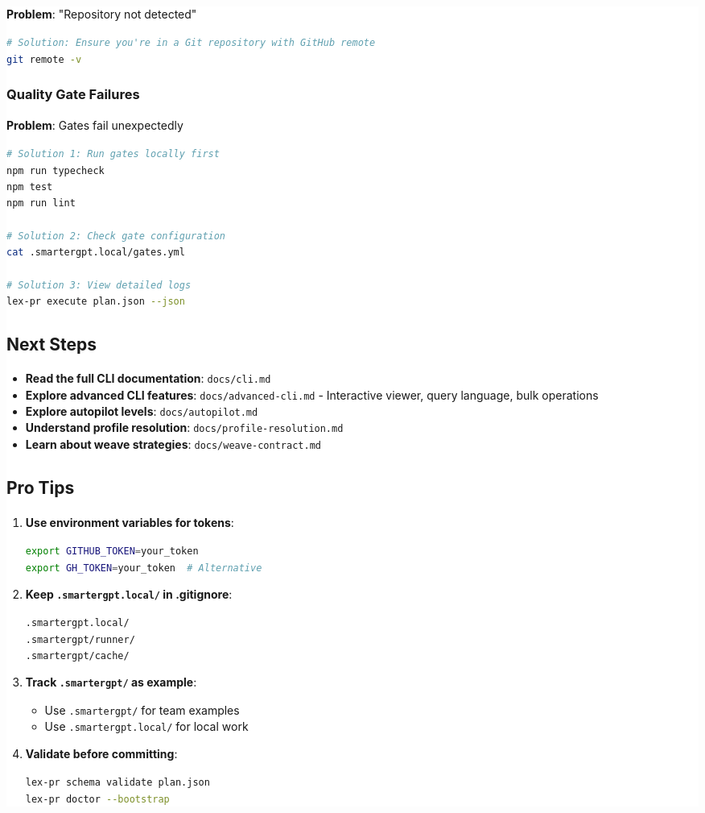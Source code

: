 **Problem**: "Repository not detected"
```bash
# Solution: Ensure you're in a Git repository with GitHub remote
git remote -v
```

### Quality Gate Failures

**Problem**: Gates fail unexpectedly
```bash
# Solution 1: Run gates locally first
npm run typecheck
npm test
npm run lint

# Solution 2: Check gate configuration
cat .smartergpt.local/gates.yml

# Solution 3: View detailed logs
lex-pr execute plan.json --json
```

## Next Steps

- **Read the full CLI documentation**: `docs/cli.md`
- **Explore advanced CLI features**: `docs/advanced-cli.md` - Interactive viewer, query language, bulk operations
- **Explore autopilot levels**: `docs/autopilot.md`
- **Understand profile resolution**: `docs/profile-resolution.md`
- **Learn about weave strategies**: `docs/weave-contract.md`

## Pro Tips

1. **Use environment variables for tokens**:
   ```bash
   export GITHUB_TOKEN=your_token
   export GH_TOKEN=your_token  # Alternative
   ```

2. **Keep `.smartergpt.local/` in .gitignore**:
   ```gitignore
   .smartergpt.local/
   .smartergpt/runner/
   .smartergpt/cache/
   ```

3. **Track `.smartergpt/` as example**:
   - Use `.smartergpt/` for team examples
   - Use `.smartergpt.local/` for local work

4. **Validate before committing**:
   ```bash
   lex-pr schema validate plan.json
   lex-pr doctor --bootstrap
   ```
